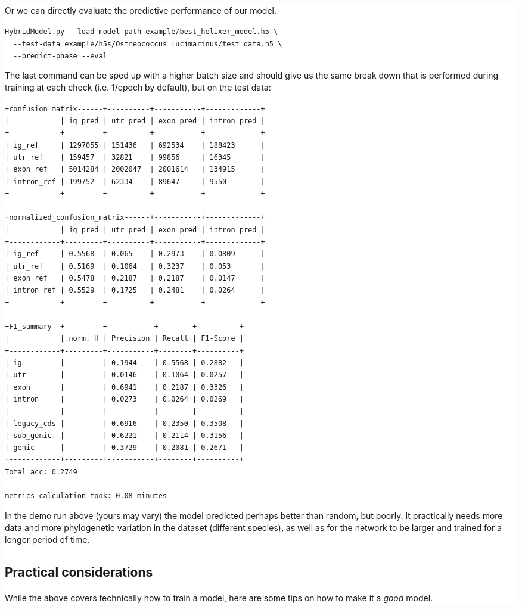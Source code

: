 Or we can directly evaluate the predictive performance of our model. 

```shell script
HybridModel.py --load-model-path example/best_helixer_model.h5 \
  --test-data example/h5s/Ostreococcus_lucimarinus/test_data.h5 \
  --predict-phase --eval
```

The last command can be sped up with a higher batch size and should give us the same break down that is performed 
during training at each check (i.e. 1/epoch by default), but on the test data:

```
+confusion_matrix------+----------+-----------+-------------+
|            | ig_pred | utr_pred | exon_pred | intron_pred |
+------------+---------+----------+-----------+-------------+
| ig_ref     | 1297055 | 151436   | 692534    | 188423      |
| utr_ref    | 159457  | 32821    | 99856     | 16345       |
| exon_ref   | 5014284 | 2002047  | 2001614   | 134915      |
| intron_ref | 199752  | 62334    | 89647     | 9550        |
+------------+---------+----------+-----------+-------------+

+normalized_confusion_matrix------+-----------+-------------+
|            | ig_pred | utr_pred | exon_pred | intron_pred |
+------------+---------+----------+-----------+-------------+
| ig_ref     | 0.5568  | 0.065    | 0.2973    | 0.0809      |
| utr_ref    | 0.5169  | 0.1064   | 0.3237    | 0.053       |
| exon_ref   | 0.5478  | 0.2187   | 0.2187    | 0.0147      |
| intron_ref | 0.5529  | 0.1725   | 0.2481    | 0.0264      |
+------------+---------+----------+-----------+-------------+

+F1_summary--+---------+-----------+--------+----------+
|            | norm. H | Precision | Recall | F1-Score |
+------------+---------+-----------+--------+----------+
| ig         |         | 0.1944    | 0.5568 | 0.2882   |
| utr        |         | 0.0146    | 0.1064 | 0.0257   |
| exon       |         | 0.6941    | 0.2187 | 0.3326   |
| intron     |         | 0.0273    | 0.0264 | 0.0269   |
|            |         |           |        |          |
| legacy_cds |         | 0.6916    | 0.2350 | 0.3508   |
| sub_genic  |         | 0.6221    | 0.2114 | 0.3156   |
| genic      |         | 0.3729    | 0.2081 | 0.2671   |
+------------+---------+-----------+--------+----------+
Total acc: 0.2749

metrics calculation took: 0.08 minutes
```

In the demo run above (yours may vary) the model predicted
perhaps better than random, but poorly. It practically
needs more data and more phylogenetic variation in the dataset (different species),
as well as for the network to be larger and trained for a longer period of time.

## Practical considerations
While the above covers technically how to train a model, here are some
tips on how to make it a _good_ model. 
